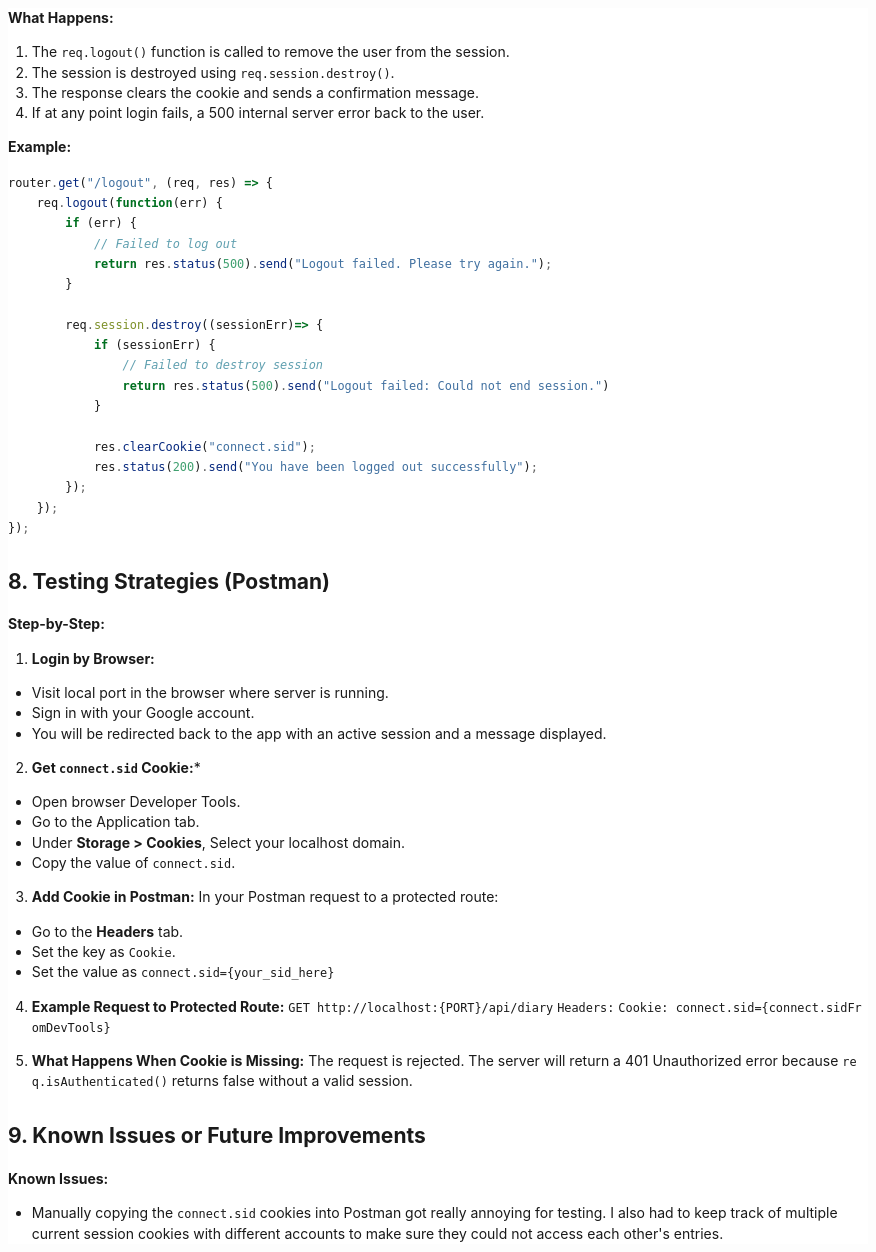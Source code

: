 **What Happens:**

1. The ```req.logout()``` function is called to remove the user from the session.
2. The session is destroyed using ```req.session.destroy()```.
3. The response clears the cookie and sends a confirmation message.
4. If at any point login fails, a 500 internal server error back to the user.

**Example:**

```js
router.get("/logout", (req, res) => {
    req.logout(function(err) {
        if (err) {
            // Failed to log out
            return res.status(500).send("Logout failed. Please try again.");
        }

        req.session.destroy((sessionErr)=> {
            if (sessionErr) {
                // Failed to destroy session
                return res.status(500).send("Logout failed: Could not end session.")
            }

            res.clearCookie("connect.sid");
            res.status(200).send("You have been logged out successfully");
        });
    });
});
```

## 8. Testing Strategies (Postman)

**Step-by-Step:**
1. **Login by Browser:**
* Visit local port in the browser where server is running.
* Sign in with your Google account.
* You will be redirected back to the app with an active session and a message displayed.

2. **Get ```connect.sid``` Cookie:***
* Open browser Developer Tools.
* Go to the Application tab.
* Under **Storage > Cookies**, Select your localhost domain.
* Copy the value of ```connect.sid```.

3. **Add Cookie in Postman:**
In your Postman request to a protected route:
* Go to the **Headers** tab.
* Set the key as ```Cookie```.
* Set the value as ```connect.sid={your_sid_here}```

4. **Example Request to Protected Route:**
```GET http://localhost:{PORT}/api/diary```
```Headers:```
```Cookie: connect.sid={connect.sidFromDevTools}```

5. **What Happens When Cookie is Missing:**
The request is rejected. The server will return a 401 Unauthorized error because ```req.isAuthenticated()``` returns false without a valid session.

## 9. Known Issues or Future Improvements

**Known Issues:**
* Manually copying the ```connect.sid``` cookies into Postman got really annoying for testing. I also had to keep track of multiple current session cookies with different accounts to make sure they could not access each other's entries.
```